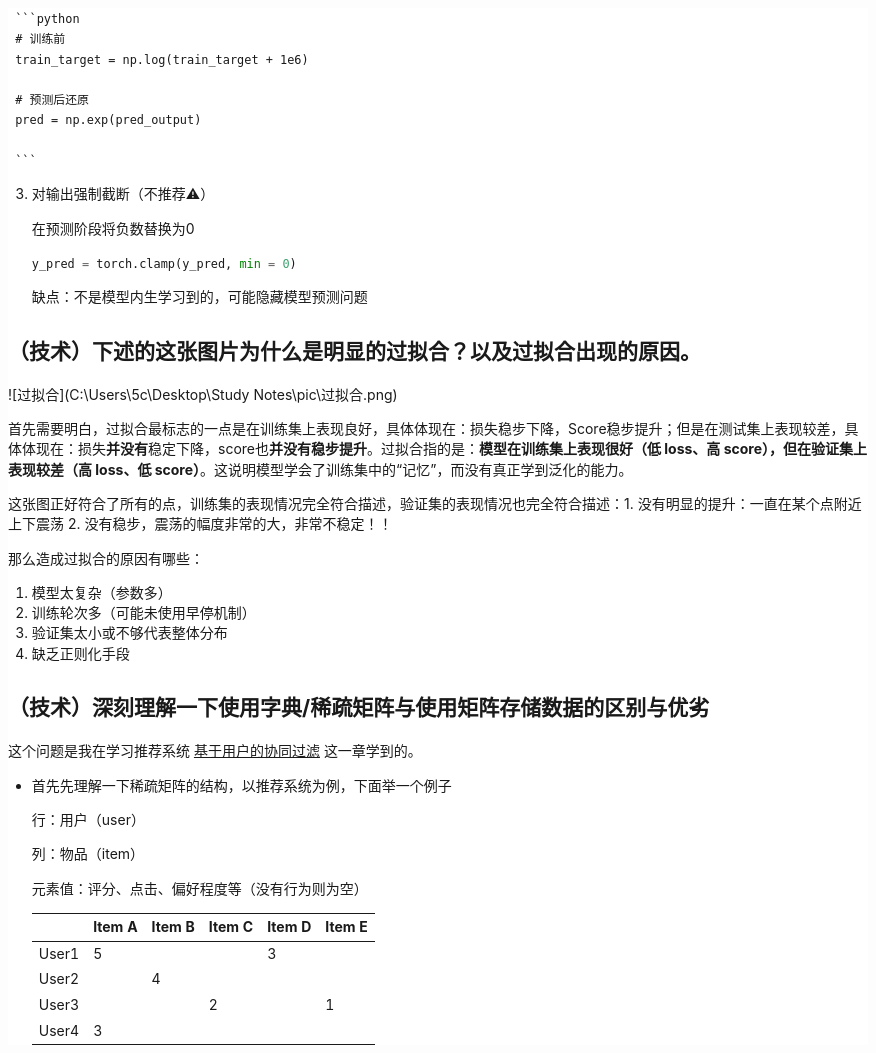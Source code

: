      ```python
     # 训练前
     train_target = np.log(train_target + 1e6)
     
     # 预测后还原
     pred = np.exp(pred_output)
     
     ```

  3. 对输出强制截断（不推荐⚠️）

     在预测阶段将负数替换为0

     ```python
     y_pred = torch.clamp(y_pred, min = 0)
     ```

     缺点：不是模型内生学习到的，可能隐藏模型预测问题

  

## （技术）下述的这张图片为什么是明显的过拟合？以及过拟合出现的原因。

![过拟合](C:\Users\5c\Desktop\Study Notes\pic\过拟合.png)

首先需要明白，过拟合最标志的一点是在训练集上表现良好，具体体现在：损失稳步下降，Score稳步提升；但是在测试集上表现较差，具体体现在：损失**并没有**稳定下降，score也**并没有稳步提升**。过拟合指的是：**模型在训练集上表现很好（低 loss、高 score），但在验证集上表现较差（高 loss、低 score）**。这说明模型学会了训练集中的“记忆”，而没有真正学到泛化的能力。

这张图正好符合了所有的点，训练集的表现情况完全符合描述，验证集的表现情况也完全符合描述：1. 没有明显的提升：一直在某个点附近上下震荡 2. 没有稳步，震荡的幅度非常的大，非常不稳定！！

那么造成过拟合的原因有哪些：

1. 模型太复杂（参数多）
2. 训练轮次多（可能未使用早停机制）
3. 验证集太小或不够代表整体分布
4. 缺乏正则化手段



## （技术）深刻理解一下使用字典/稀疏矩阵与使用矩阵存储数据的区别与优劣

这个问题是我在学习推荐系统 [基于用户的协同过滤](https://datawhalechina.github.io/fun-rec/#/ch02/ch2.1/ch2.1.1/usercf) 这一章学到的。

* 首先先理解一下稀疏矩阵的结构，以推荐系统为例，下面举一个例子

  行：用户（user）

  列：物品（item）

  元素值：评分、点击、偏好程度等（没有行为则为空）

  |       | Item A | Item B | Item C | Item D | Item E |
  | ----- | ------ | ------ | ------ | ------ | ------ |
  | User1 | 5      |        |        | 3      |        |
  | User2 |        | 4      |        |        |        |
  | User3 |        |        | 2      |        | 1      |
  | User4 | 3      |        |        |        |        |
